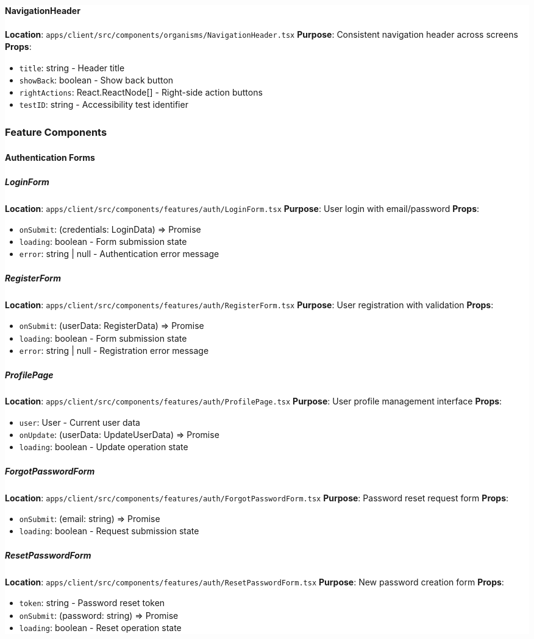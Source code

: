 #### NavigationHeader
**Location**: `apps/client/src/components/organisms/NavigationHeader.tsx`
**Purpose**: Consistent navigation header across screens
**Props**:
- `title`: string - Header title
- `showBack`: boolean - Show back button
- `rightActions`: React.ReactNode[] - Right-side action buttons
- `testID`: string - Accessibility test identifier

### Feature Components

#### Authentication Forms

##### LoginForm
**Location**: `apps/client/src/components/features/auth/LoginForm.tsx`
**Purpose**: User login with email/password
**Props**:
- `onSubmit`: (credentials: LoginData) => Promise<void>
- `loading`: boolean - Form submission state
- `error`: string | null - Authentication error message

##### RegisterForm  
**Location**: `apps/client/src/components/features/auth/RegisterForm.tsx`
**Purpose**: User registration with validation
**Props**:
- `onSubmit`: (userData: RegisterData) => Promise<void>
- `loading`: boolean - Form submission state
- `error`: string | null - Registration error message

##### ProfilePage
**Location**: `apps/client/src/components/features/auth/ProfilePage.tsx`
**Purpose**: User profile management interface
**Props**:
- `user`: User - Current user data
- `onUpdate`: (userData: UpdateUserData) => Promise<void>
- `loading`: boolean - Update operation state

##### ForgotPasswordForm
**Location**: `apps/client/src/components/features/auth/ForgotPasswordForm.tsx`
**Purpose**: Password reset request form
**Props**:
- `onSubmit`: (email: string) => Promise<void>
- `loading`: boolean - Request submission state

##### ResetPasswordForm
**Location**: `apps/client/src/components/features/auth/ResetPasswordForm.tsx`
**Purpose**: New password creation form
**Props**:
- `token`: string - Password reset token
- `onSubmit`: (password: string) => Promise<void>
- `loading`: boolean - Reset operation state
